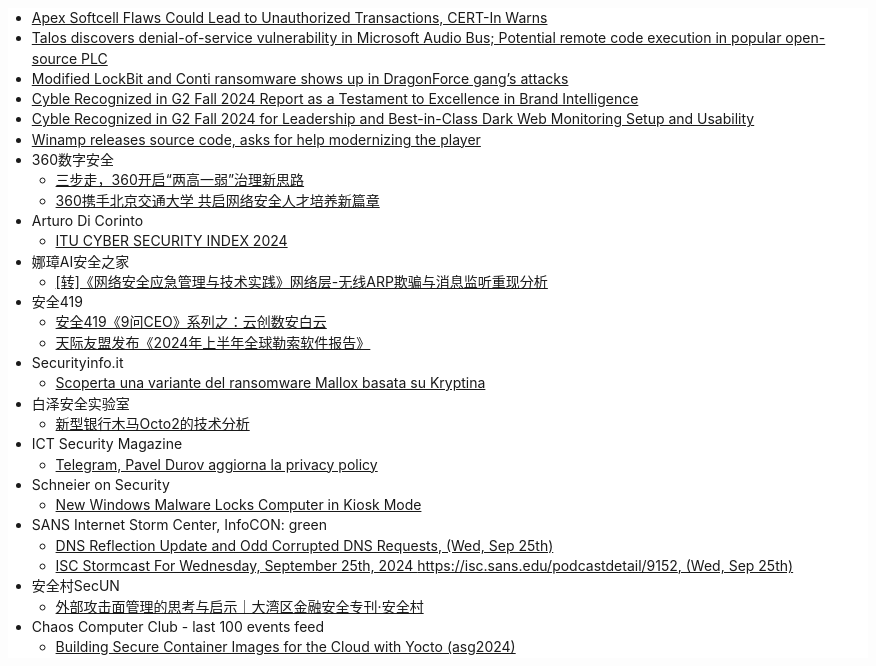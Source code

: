   - [Apex Softcell Flaws Could Lead to Unauthorized Transactions, CERT-In Warns](https://cyble.com/blog/apex-softcell-flaws-could-lead-to-unauthorized-transactions-cert-in-warns/)
  - [Talos discovers denial-of-service vulnerability in Microsoft Audio Bus; Potential remote code execution in popular open-source PLC](https://blog.talosintelligence.com/talos-discovers-denial-of-service-vulnerability-in-microsoft-audio-bus-potential-remote-code-execution-in-popular-open-source-plc/)
  - [Modified LockBit and Conti ransomware shows up in DragonForce gang’s attacks](https://therecord.media/lockbit-conti-dragonforce-ransomware-cybercrime)
  - [Cyble Recognized in G2 Fall 2024 Report as a Testament to Excellence in Brand Intelligence](https://cyble.com/blog/cyble-g2-fall-2024-excellence-brand-intelligence/)
  - [Cyble Recognized in G2 Fall 2024 for Leadership and Best-in-Class Dark Web Monitoring Setup and Usability](https://cyble.com/blog/cyble-g2-fall-2024-leadership-dark-web-monitoring/)
  - [Winamp releases source code, asks for help modernizing the player](https://www.bleepingcomputer.com/news/software/winamp-releases-source-code-asks-for-help-modernizing-the-player/)
- 360数字安全
  - [三步走，360开启“两高一弱”治理新思路](https://mp.weixin.qq.com/s?__biz=MzA4MTg0MDQ4Nw==&mid=2247575671&idx=1&sn=b3da7da9b2953992c8375b436e88da06&chksm=9f8d387fa8fab169f3a6a7ca21c59688fb20d3a96d4fe38bfd0d1c44fe468ae41249490cb27c&scene=58&subscene=0#rd)
  - [360携手北京交通大学 共启网络安全人才培养新篇章](https://mp.weixin.qq.com/s?__biz=MzA4MTg0MDQ4Nw==&mid=2247575671&idx=2&sn=c90c5344b69ada587e2513cc3a3508d4&chksm=9f8d387fa8fab16959edbed2e0ed613ebd78baf20d6fcb14d14e5b19dc666d3880767ba349fe&scene=58&subscene=0#rd)
- Arturo Di Corinto
  - [ITU CYBER SECURITY INDEX 2024](https://dicorinto.it/agenzia-per-la-cybersicurezza-nazionale/itu-cyber-security-index-2024/)
- 娜璋AI安全之家
  - [[转]《网络安全应急管理与技术实践》网络层-无线ARP欺骗与消息监听重现分析](https://mp.weixin.qq.com/s?__biz=Mzg5MTM5ODU2Mg==&mid=2247500771&idx=1&sn=9dcbaf6a5ec05056fe41508aeb6078c4&chksm=cfcf732ef8b8fa3825150961a316806a4884b2783c4595a509fa996c5af3bbdf2ffb9f793826&scene=58&subscene=0#rd)
- 安全419
  - [安全419《9问CEO》系列之：云创数安白云](https://mp.weixin.qq.com/s?__biz=MzUyMDQ4OTkyMg==&mid=2247542601&idx=1&sn=e0ca1f64a09174cb652b6f3c1291f23b&chksm=f9ebf9e4ce9c70f2c468d1c68fa311caac47c0ef306c3b794c89138cbb21dfa89355e1b23de7&scene=58&subscene=0#rd)
  - [天际友盟发布《2024年上半年全球勒索软件报告》](https://mp.weixin.qq.com/s?__biz=MzUyMDQ4OTkyMg==&mid=2247542601&idx=2&sn=cfcd75420ac0b2cadffc131ae63661f5&chksm=f9ebf9e4ce9c70f27bebb217efb608474bf214e5dcca429a99045f60a27ae7401034487c4bab&scene=58&subscene=0#rd)
- Securityinfo.it
  - [Scoperta una variante del ransomware Mallox basata su Kryptina](https://www.securityinfo.it/2024/09/25/scoperta-una-variante-del-ransomware-mallox-basata-su-kryptina/?utm_source=rss&utm_medium=rss&utm_campaign=scoperta-una-variante-del-ransomware-mallox-basata-su-kryptina)
- 白泽安全实验室
  - [新型银行木马Octo2的技术分析](https://mp.weixin.qq.com/s?__biz=MzI0MTE4ODY3Nw==&mid=2247492340&idx=1&sn=047ecc131f9b71eb8e7d5180bb5c21f8&chksm=e90dc8dede7a41c8749a2faafe9f50b8c321b95de89fed25e2cc7848166e3d1874a6b2a178aa&scene=58&subscene=0#rd)
- ICT Security Magazine
  - [Telegram, Pavel Durov aggiorna la privacy policy](https://www.ictsecuritymagazine.com/notizie/telegram-durov-privacy-policy/)
- Schneier on Security
  - [New Windows Malware Locks Computer in Kiosk Mode](https://www.schneier.com/blog/archives/2024/09/new-windows-malware-locks-computer-in-kiosk-mode.html)
- SANS Internet Storm Center, InfoCON: green
  - [DNS Reflection Update and Odd Corrupted DNS Requests, (Wed, Sep 25th)](https://isc.sans.edu/diary/rss/31296)
  - [ISC Stormcast For Wednesday, September 25th, 2024 https://isc.sans.edu/podcastdetail/9152, (Wed, Sep 25th)](https://isc.sans.edu/diary/rss/31294)
- 安全村SecUN
  - [外部攻击面管理的思考与启示｜大湾区金融安全专刊·安全村](https://mp.weixin.qq.com/s?__biz=MzkyODM5NzQwNQ==&mid=2247495894&idx=1&sn=68dd2fb9c482c010f0638e8304aaf390&chksm=c21bd1e4f56c58f261f76498c0ae7f3caff5267729789c1af6c25f70431f305050db433c583a&scene=58&subscene=0#rd)
- Chaos Computer Club - last 100 events feed
  - [Building Secure Container Images for the Cloud with Yocto (asg2024)](https://cdn.media.ccc.de/events/all_systems_go/2024/h264-hd/asg2024-267-eng-Building_Secure_Container_Images_for_the_Cloud_with_Yocto_hd.mp4)